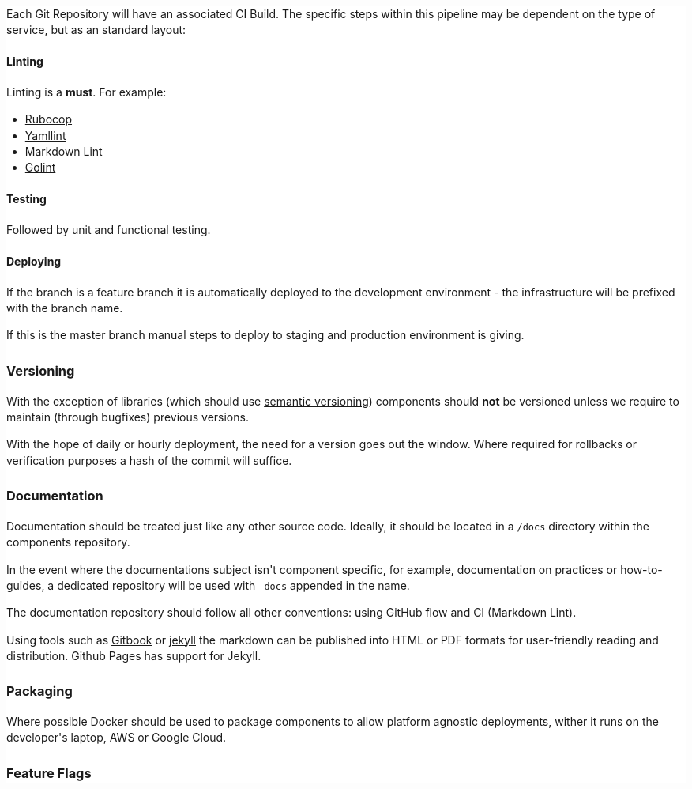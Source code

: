 Each Git Repository will have an associated CI Build. The specific steps within this pipeline may be dependent on the type of service, but as an standard layout:

#### Linting 

Linting is a **must**. For example:

* [Rubocop](https://github.com/rubocop-hq/rubocop)
* [Yamllint](https://github.com/adrienverge/yamllint)
* [Markdown Lint](https://github.com/markdownlint/markdownlint)
* [Golint](https://github.com/golang/lint)

#### Testing 

Followed by unit and functional testing.

#### Deploying

If the branch is a feature branch it is automatically deployed to the development environment - the infrastructure will be prefixed with the branch name.

If this is the master branch manual steps to deploy to staging and production environment is giving.

### Versioning

With the exception of libraries (which should use [semantic versioning](https://semver.org/)) components should **not** be versioned unless we require to maintain (through bugfixes) previous versions. 

With the hope of daily or hourly deployment, the need for a version goes out the window. Where required for rollbacks or verification purposes a hash of the commit will suffice.

### Documentation

Documentation should be treated just like any other source code. Ideally, it should be located in a `/docs` directory within the components repository.

In the event where the documentations subject isn't component specific, for example, documentation on practices or how-to-guides, a dedicated repository will be used with `-docs` appended in the name.

The documentation repository should follow all other conventions: using GitHub flow and CI (Markdown Lint).

Using tools such as [Gitbook](https://github.com/GitbookIO/gitbook-cli) or [jekyll](https://jekyllrb.com/) the markdown can be published into HTML or PDF formats for user-friendly reading and distribution. Github Pages has support for Jekyll.

### Packaging

Where possible Docker should be used to package components to allow platform agnostic deployments, wither it runs on the developer's laptop, AWS or Google Cloud.

### Feature Flags
